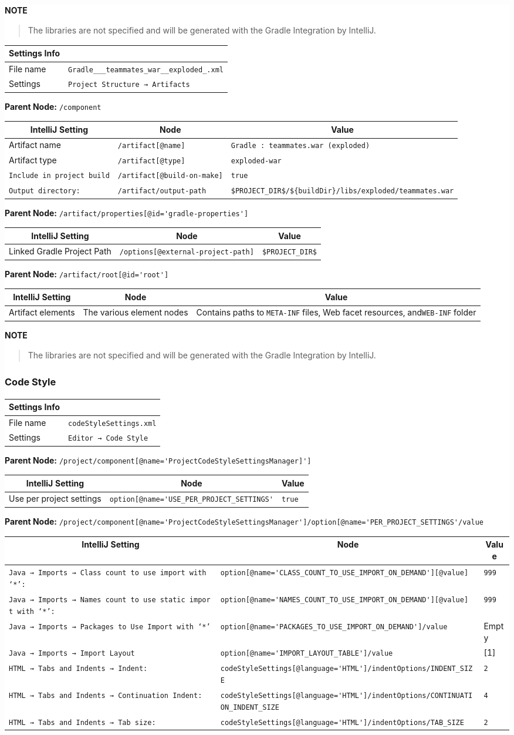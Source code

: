 **NOTE**
> The libraries are not specified and will be generated with the Gradle Integration by IntelliJ.

| Settings Info |                                         |
|---------------|-----------------------------------------|
| File name     | `Gradle___teammates_war__exploded_.xml` |
| Settings      | `Project Structure → Artifacts`         |

**Parent Node:** `/component`

| IntelliJ Setting           | Node                        | Value                                                   | 
|----------------------------|-----------------------------|---------------------------------------------------------|
| Artifact name              | `/artifact[@name]`          | `Gradle : teammates.war (exploded)`                     |
| Artifact type              | `/artifact[@type]`          | `exploded-war`                                          |
| `Include in project build` | `/artifact[@build-on-make]` | `true`                                                  |
| `Output directory:`        | `/artifact/output-path`     | `$PROJECT_DIR$/${buildDir}/libs/exploded/teammates.war` |

**Parent Node:** `/artifact/properties[@id='gradle-properties']`

| IntelliJ Setting           | Node                               | Value           | 
|----------------------------|------------------------------------|-----------------|
| Linked Gradle Project Path | `/options[@external-project-path]` | `$PROJECT_DIR$` |

**Parent Node:** `/artifact/root[@id='root']`

| IntelliJ Setting  | Node                      | Value                                                                        | 
|-------------------|---------------------------|------------------------------------------------------------------------------|
| Artifact elements | The various element nodes | Contains paths to `META-INF` files, Web facet resources, and`WEB-INF` folder |

**NOTE**
> The libraries are not specified and will be generated with the Gradle Integration by IntelliJ.

### Code Style

| Settings Info |                         |
|---------------|-------------------------|
| File name     | `codeStyleSettings.xml` |
| Settings      | `Editor → Code Style`   |

**Parent Node:** `/project/component[@name='ProjectCodeStyleSettingsManager]']`

| IntelliJ Setting           | Node                                      | Value  | 
|----------------------------|-------------------------------------------|--------|
| Use per project settings   | `option[@name='USE_PER_PROJECT_SETTINGS'` | `true` |

**Parent Node:** `/project/component[@name='ProjectCodeStyleSettingsManager']/option[@name='PER_PROJECT_SETTINGS'/value`

| IntelliJ Setting                                              | Node                                                                         | Value | 
|---------------------------------------------------------------|------------------------------------------------------------------------------|-------|
| `Java → Imports → Class count to use import with ‘*’:`        | `option[@name='CLASS_COUNT_TO_USE_IMPORT_ON_DEMAND'][@value]`                | `999` |
| `Java → Imports → Names count to use static import with ‘*’:` | `option[@name='NAMES_COUNT_TO_USE_IMPORT_ON_DEMAND'][@value]`                | `999` |
| `Java → Imports → Packages to Use Import with ‘*’`            | `option[@name='PACKAGES_TO_USE_IMPORT_ON_DEMAND']/value`                     | Empty |
| `Java → Imports → Import Layout`                              | `option[@name='IMPORT_LAYOUT_TABLE']/value`                                  | [1]   |
| `HTML → Tabs and Indents → Indent:`                           | `codeStyleSettings[@language='HTML']/indentOptions/INDENT_SIZE`              | `2`   | 
| `HTML → Tabs and Indents → Continuation Indent:`              | `codeStyleSettings[@language='HTML']/indentOptions/CONTINUATION_INDENT_SIZE` | `4`   |
| `HTML → Tabs and Indents → Tab size:`                         | `codeStyleSettings[@language='HTML']/indentOptions/TAB_SIZE`                 | `2`   |